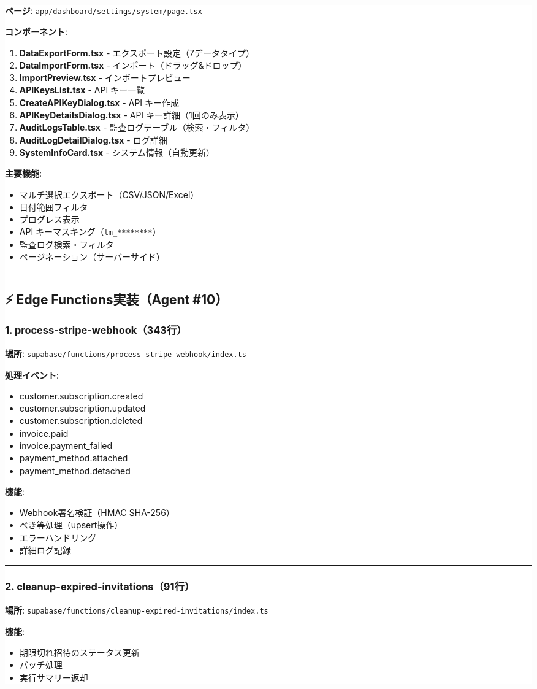 **ページ**: `app/dashboard/settings/system/page.tsx`

**コンポーネント**:
1. **DataExportForm.tsx** - エクスポート設定（7データタイプ）
2. **DataImportForm.tsx** - インポート（ドラッグ&ドロップ）
3. **ImportPreview.tsx** - インポートプレビュー
4. **APIKeysList.tsx** - API キー一覧
5. **CreateAPIKeyDialog.tsx** - API キー作成
6. **APIKeyDetailsDialog.tsx** - API キー詳細（1回のみ表示）
7. **AuditLogsTable.tsx** - 監査ログテーブル（検索・フィルタ）
8. **AuditLogDetailDialog.tsx** - ログ詳細
9. **SystemInfoCard.tsx** - システム情報（自動更新）

**主要機能**:
- マルチ選択エクスポート（CSV/JSON/Excel）
- 日付範囲フィルタ
- プログレス表示
- API キーマスキング（`lm_********`）
- 監査ログ検索・フィルタ
- ページネーション（サーバーサイド）

---

## ⚡ Edge Functions実装（Agent #10）

### 1. process-stripe-webhook（343行）

**場所**: `supabase/functions/process-stripe-webhook/index.ts`

**処理イベント**:
- customer.subscription.created
- customer.subscription.updated
- customer.subscription.deleted
- invoice.paid
- invoice.payment_failed
- payment_method.attached
- payment_method.detached

**機能**:
- Webhook署名検証（HMAC SHA-256）
- べき等処理（upsert操作）
- エラーハンドリング
- 詳細ログ記録

---

### 2. cleanup-expired-invitations（91行）

**場所**: `supabase/functions/cleanup-expired-invitations/index.ts`

**機能**:
- 期限切れ招待のステータス更新
- バッチ処理
- 実行サマリー返却
